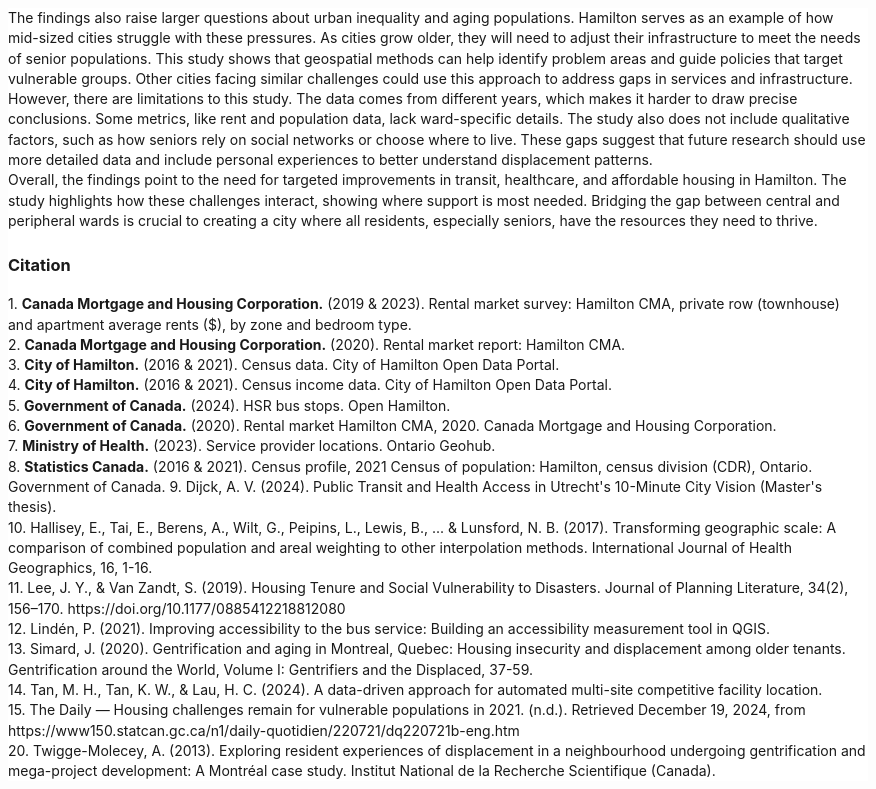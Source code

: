  The findings also raise larger questions about urban inequality and aging populations. Hamilton serves as an example of how mid-sized cities struggle with these pressures. As cities grow older, they will need to adjust their infrastructure to meet the needs of senior populations. This study shows that geospatial methods can help identify problem areas and guide policies that target vulnerable groups. Other cities facing similar challenges could use this approach to address gaps in services and infrastructure. However, there are limitations to this study. The data comes from different years, which makes it harder to draw precise conclusions. Some metrics, like rent and population data, lack ward-specific details. The study also does not include qualitative factors, such as how seniors rely on social networks or choose where to live. These gaps suggest that future research should use more detailed data and include personal experiences to better understand displacement patterns.<br>
  Overall, the findings point to the need for targeted improvements in transit, healthcare, and affordable housing in Hamilton. The study highlights how these challenges interact, showing where support is most needed. Bridging the gap between central and peripheral wards is crucial to creating a city where all residents, especially seniors, have the resources they need to thrive.
  </d>
</div>


  <h3 id="references" class="map-subtitle">Citation</h3>
  <div class="description"><t>1. <strong>Canada Mortgage and Housing Corporation.</strong> (2019 & 2023). Rental market survey: Hamilton CMA, private row (townhouse) and apartment average rents ($), by zone and bedroom type.</t><br>
  <t>2. <strong>Canada Mortgage and Housing Corporation.</strong> (2020). Rental market report: Hamilton CMA.</t><br>
  <t>3. <strong>City of Hamilton.</strong> (2016 & 2021). Census data. City of Hamilton Open Data Portal.</t><br>
  <t>4. <strong>City of Hamilton.</strong> (2016 & 2021). Census income data. City of Hamilton Open Data Portal.</t><br>
  <t>5. <strong>Government of Canada.</strong> (2024). HSR bus stops. Open Hamilton. </t><br>
  <t>6. <strong>Government of Canada.</strong> (2020). Rental market Hamilton CMA, 2020. Canada Mortgage and Housing Corporation.</t><br>
  <t>7. <strong>Ministry of Health.</strong> (2023). Service provider locations. Ontario Geohub.</t><br>
  <t>8. <strong>Statistics Canada.</strong> (2016 & 2021). Census profile, 2021 Census of population: Hamilton, census division (CDR), Ontario. Government of Canada.</t>
  <t>9. Dijck, A. V. (2024). Public Transit and Health Access in Utrecht's 10-Minute City Vision (Master's thesis).<br>
  10. Hallisey, E., Tai, E., Berens, A., Wilt, G., Peipins, L., Lewis, B., ... & Lunsford, N. B. (2017). Transforming geographic scale: A comparison of combined population and areal weighting to other interpolation methods. International Journal of Health Geographics, 16, 1-16.<br>
  11. Lee, J. Y., & Van Zandt, S. (2019). Housing Tenure and Social Vulnerability to Disasters. Journal of Planning Literature, 34(2), 156–170. https://doi.org/10.1177/0885412218812080 <br>
  12. Lindén, P. (2021). Improving accessibility to the bus service: Building an accessibility measurement tool in QGIS.<br>
  13. Simard, J. (2020). Gentrification and aging in Montreal, Quebec: Housing insecurity and displacement among older tenants. Gentrification around the World, Volume I: Gentrifiers and the Displaced, 37-59.<br>
  14. Tan, M. H., Tan, K. W., & Lau, H. C. (2024). A data-driven approach for automated multi-site competitive facility location.<br>
  15. The Daily — Housing challenges remain for vulnerable populations in 2021. (n.d.). Retrieved December 19, 2024, from https://www150.statcan.gc.ca/n1/daily-quotidien/220721/dq220721b-eng.htm <br>
  20. Twigge-Molecey, A. (2013). Exploring resident experiences of displacement in a neighbourhood undergoing gentrification and mega-project development: A Montréal case study. Institut National de la Recherche Scientifique (Canada).</t>
  </div>
  